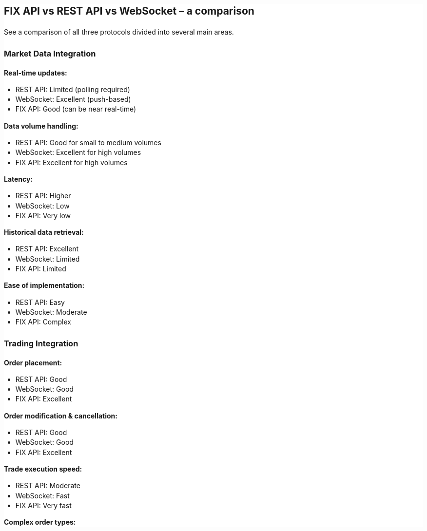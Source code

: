 FIX API vs REST API vs WebSocket – a comparison
-----------------------------------------------

See a comparison of all three protocols divided into several main areas.

### Market Data Integration

**Real-time updates:**

* REST API: Limited (polling required)
* WebSocket: Excellent (push-based)
* FIX API: Good (can be near real-time)

**Data volume handling:**

* REST API: Good for small to medium volumes
* WebSocket: Excellent for high volumes
* FIX API: Excellent for high volumes

**Latency:**

* REST API: Higher
* WebSocket: Low
* FIX API: Very low

**Historical data retrieval:**

* REST API: Excellent
* WebSocket: Limited
* FIX API: Limited

**Ease of implementation:**

* REST API: Easy
* WebSocket: Moderate
* FIX API: Complex

### Trading Integration

**Order placement:**

* REST API: Good
* WebSocket: Good
* FIX API: Excellent

**Order modification & cancellation:**

* REST API: Good
* WebSocket: Good
* FIX API: Excellent

**Trade execution speed:**

* REST API: Moderate
* WebSocket: Fast
* FIX API: Very fast

**Complex order types:**
